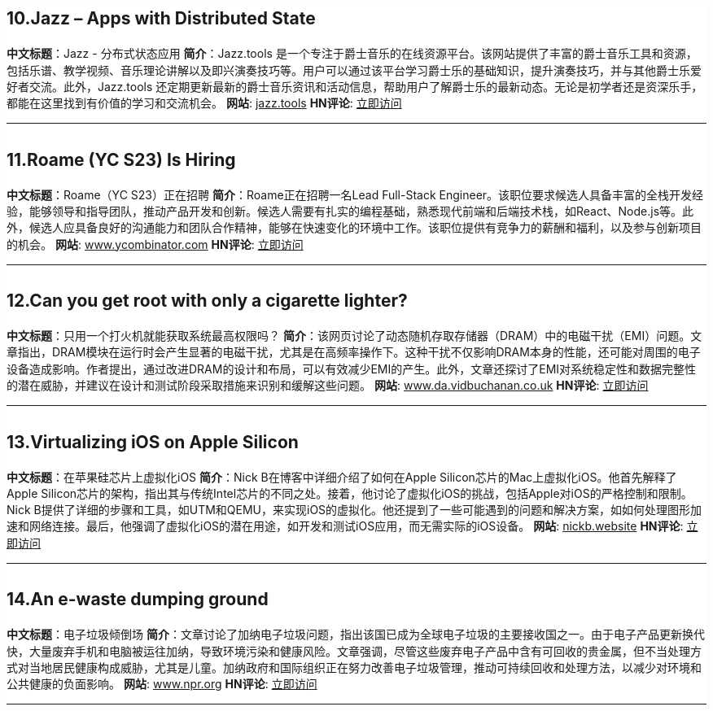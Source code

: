 
## 10.Jazz – Apps with Distributed State
**中文标题**：Jazz - 分布式状态应用
**简介**：Jazz.tools 是一个专注于爵士音乐的在线资源平台。该网站提供了丰富的爵士音乐工具和资源，包括乐谱、教学视频、音乐理论讲解以及即兴演奏技巧等。用户可以通过该平台学习爵士乐的基础知识，提升演奏技巧，并与其他爵士乐爱好者交流。此外，Jazz.tools 还定期更新最新的爵士音乐资讯和活动信息，帮助用户了解爵士乐的最新动态。无论是初学者还是资深乐手，都能在这里找到有价值的学习和交流机会。
**网站**:  <a href='https://jazz.tools/' target='_blank' rel='nofollow'>jazz.tools</a>
**HN评论**:  <a href='https://news.ycombinator.com/item?id=41748912&utm_source=www.chuhaix.com' target='_blank' rel='nofollow'>立即访问</a>

---

## 11.Roame (YC S23) Is Hiring
**中文标题**：Roame（YC S23）正在招聘
**简介**：Roame正在招聘一名Lead Full-Stack Engineer。该职位要求候选人具备丰富的全栈开发经验，能够领导和指导团队，推动产品开发和创新。候选人需要有扎实的编程基础，熟悉现代前端和后端技术栈，如React、Node.js等。此外，候选人应具备良好的沟通能力和团队合作精神，能够在快速变化的环境中工作。该职位提供有竞争力的薪酬和福利，以及参与创新项目的机会。
**网站**:  <a href='https://www.ycombinator.com/companies/roame/jobs/J6cqHa6-lead-full-stack-engineer' target='_blank' rel='nofollow'>www.ycombinator.com</a>
**HN评论**:  <a href='https://news.ycombinator.com/item?id=41776379&utm_source=www.chuhaix.com' target='_blank' rel='nofollow'>立即访问</a>

---

## 12.Can you get root with only a cigarette lighter?
**中文标题**：只用一个打火机就能获取系统最高权限吗？
**简介**：该网页讨论了动态随机存取存储器（DRAM）中的电磁干扰（EMI）问题。文章指出，DRAM模块在运行时会产生显著的电磁干扰，尤其是在高频率操作下。这种干扰不仅影响DRAM本身的性能，还可能对周围的电子设备造成影响。作者提出，通过改进DRAM的设计和布局，可以有效减少EMI的产生。此外，文章还探讨了EMI对系统稳定性和数据完整性的潜在威胁，并建议在设计和测试阶段采取措施来识别和缓解这些问题。
**网站**:  <a href='https://www.da.vidbuchanan.co.uk/blog/dram-emfi.html' target='_blank' rel='nofollow'>www.da.vidbuchanan.co.uk</a>
**HN评论**:  <a href='https://news.ycombinator.com/item?id=41765716&utm_source=www.chuhaix.com' target='_blank' rel='nofollow'>立即访问</a>

---

## 13.Virtualizing iOS on Apple Silicon
**中文标题**：在苹果硅芯片上虚拟化iOS
**简介**：Nick B在博客中详细介绍了如何在Apple Silicon芯片的Mac上虚拟化iOS。他首先解释了Apple Silicon芯片的架构，指出其与传统Intel芯片的不同之处。接着，他讨论了虚拟化iOS的挑战，包括Apple对iOS的严格控制和限制。Nick B提供了详细的步骤和工具，如UTM和QEMU，来实现iOS的虚拟化。他还提到了一些可能遇到的问题和解决方案，如如何处理图形加速和网络连接。最后，他强调了虚拟化iOS的潜在用途，如开发和测试iOS应用，而无需实际的iOS设备。
**网站**:  <a href='https://nickb.website/blog/virtualizing-ios-on-apple-silicon' target='_blank' rel='nofollow'>nickb.website</a>
**HN评论**:  <a href='https://news.ycombinator.com/item?id=41756219&utm_source=www.chuhaix.com' target='_blank' rel='nofollow'>立即访问</a>

---

## 14.An e-waste dumping ground
**中文标题**：电子垃圾倾倒场
**简介**：文章讨论了加纳电子垃圾问题，指出该国已成为全球电子垃圾的主要接收国之一。由于电子产品更新换代快，大量废弃手机和电脑被运往加纳，导致环境污染和健康风险。文章强调，尽管这些废弃电子产品中含有可回收的贵金属，但不当处理方式对当地居民健康构成威胁，尤其是儿童。加纳政府和国际组织正在努力改善电子垃圾管理，推动可持续回收和处理方法，以减少对环境和公共健康的负面影响。
**网站**:  <a href='https://www.npr.org/sections/goats-and-soda/2024/10/05/g-s1-6411/electronics-public-health-waste-ghana-phones-computers' target='_blank' rel='nofollow'>www.npr.org</a>
**HN评论**:  <a href='https://news.ycombinator.com/item?id=41765334&utm_source=www.chuhaix.com' target='_blank' rel='nofollow'>立即访问</a>

---
